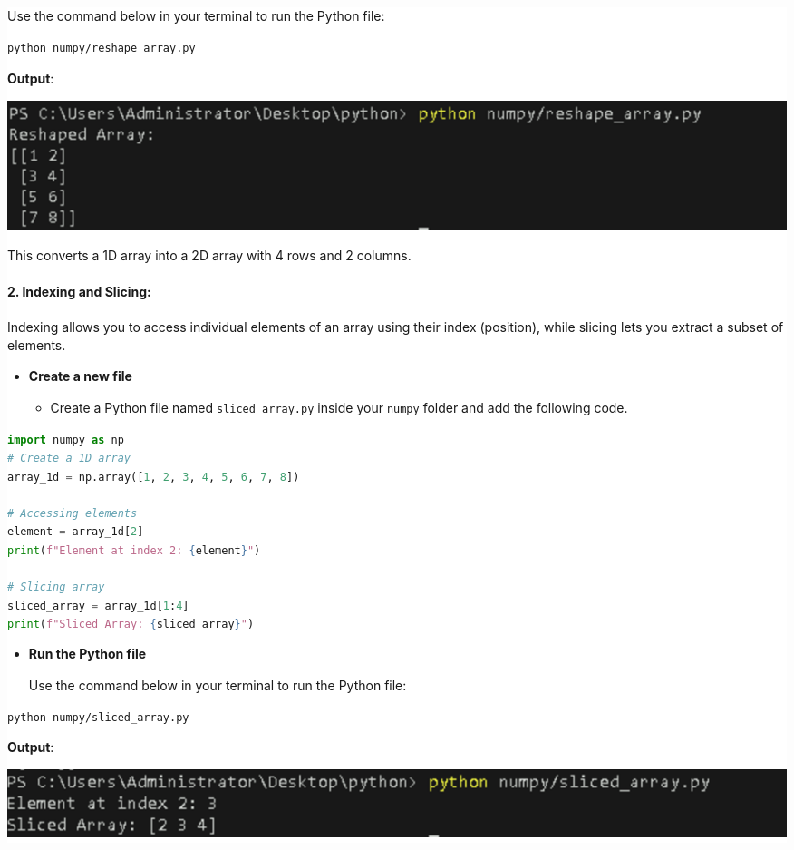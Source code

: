    Use the command below in your terminal to run the Python file:

```bash
python numpy/reshape_array.py
```

**Output**:  

![alt text](images/np2.png)

This converts a 1D array into a 2D array with 4 rows and 2 columns.


#### 2. **Indexing and Slicing**:  

Indexing allows you to access individual elements of an array using their index (position), while slicing lets you extract a subset of elements.
   
- **Create a new file** 

  - Create a Python file named `sliced_array.py` inside your `numpy` folder and add the following code.

```python
import numpy as np
# Create a 1D array
array_1d = np.array([1, 2, 3, 4, 5, 6, 7, 8])

# Accessing elements
element = array_1d[2]
print(f"Element at index 2: {element}")

# Slicing array
sliced_array = array_1d[1:4]
print(f"Sliced Array: {sliced_array}")
```

- **Run the Python file**  

   Use the command below in your terminal to run the Python file:

```bash
python numpy/sliced_array.py
```

**Output**:  

![alt text](images/np3.png)
